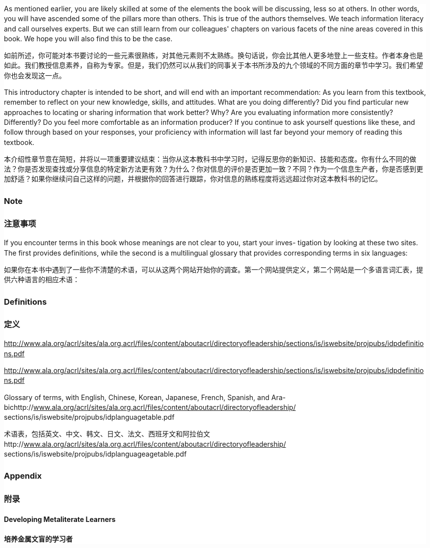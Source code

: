 As mentioned earlier, you are likely skilled at some of the elements the book will be discussing, less so at others. In other words, you will have ascended some of the pillars more than others. This is true of the authors themselves. We teach information literacy and call ourselves experts. But we can still learn from our colleagues' chapters on various facets of the nine areas covered in this book. We hope you will also find this to be the case.

如前所述，你可能对本书要讨论的一些元素很熟练，对其他元素则不太熟练。换句话说，你会比其他人更多地登上一些支柱。作者本身也是如此。我们教授信息素养，自称为专家。但是，我们仍然可以从我们的同事关于本书所涉及的九个领域的不同方面的章节中学习。我们希望你也会发现这一点。

This introductory chapter is intended to be short, and will end with an important recommendation: As you learn from this textbook, remember to reflect on your new knowledge, skills, and attitudes. What are you doing differently? Did you find particular new approaches to locating or sharing information that work better? Why? Are you evaluating information more consistently? Differently? Do you feel more comfortable as an information producer? If you continue to ask yourself questions like these, and follow through based on your responses, your proficiency with information will last far beyond your memory of reading this textbook.

本介绍性章节意在简短，并将以一项重要建议结束：当你从这本教科书中学习时，记得反思你的新知识、技能和态度。你有什么不同的做法？你是否发现查找或分享信息的特定新方法更有效？为什么？你对信息的评价是否更加一致？不同？作为一个信息生产者，你是否感到更加舒适？如果你继续问自己这样的问题，并根据你的回答进行跟踪，你对信息的熟练程度将远远超过你对这本教科书的记忆。

### Note

### 注意事项

If you encounter terms in this book whose meanings are not clear to you, start your inves- tigation by looking at these two sites. The first provides definitions, while the second is a multilingual glossary that provides corresponding terms in six languages:

如果你在本书中遇到了一些你不清楚的术语，可以从这两个网站开始你的调查。第一个网站提供定义，第二个网站是一个多语言词汇表，提供六种语言的相应术语：

### Definitions

### 定义

http://www.ala.org/acrl/sites/ala.org.acrl/files/content/aboutacrl/directoryofleadership/sections/is/iswebsite/projpubs/idpdefinitions.pdf

http://www.ala.org/acrl/sites/ala.org.acrl/files/content/aboutacrl/directoryofleadership/sections/is/iswebsite/projpubs/idpdefinitions.pdf

Glossary of terms, with English, Chinese, Korean, Japanese, French, Spanish, and Ara- bichttp://www.ala.org/acrl/sites/ala.org.acrl/files/content/aboutacrl/directoryofleadership/ sections/is/iswebsite/projpubs/idplanguagetable.pdf

术语表，包括英文、中文、韩文、日文、法文、西班牙文和阿拉伯文http://www.ala.org/acrl/sites/ala.org.acrl/files/content/aboutacrl/directoryofleadership/ sections/is/iswebsite/projpubs/idplanguageagetable.pdf

### Appendix

### 附录

#### Developing Metaliterate Learners

#### 培养金属文盲的学习者
